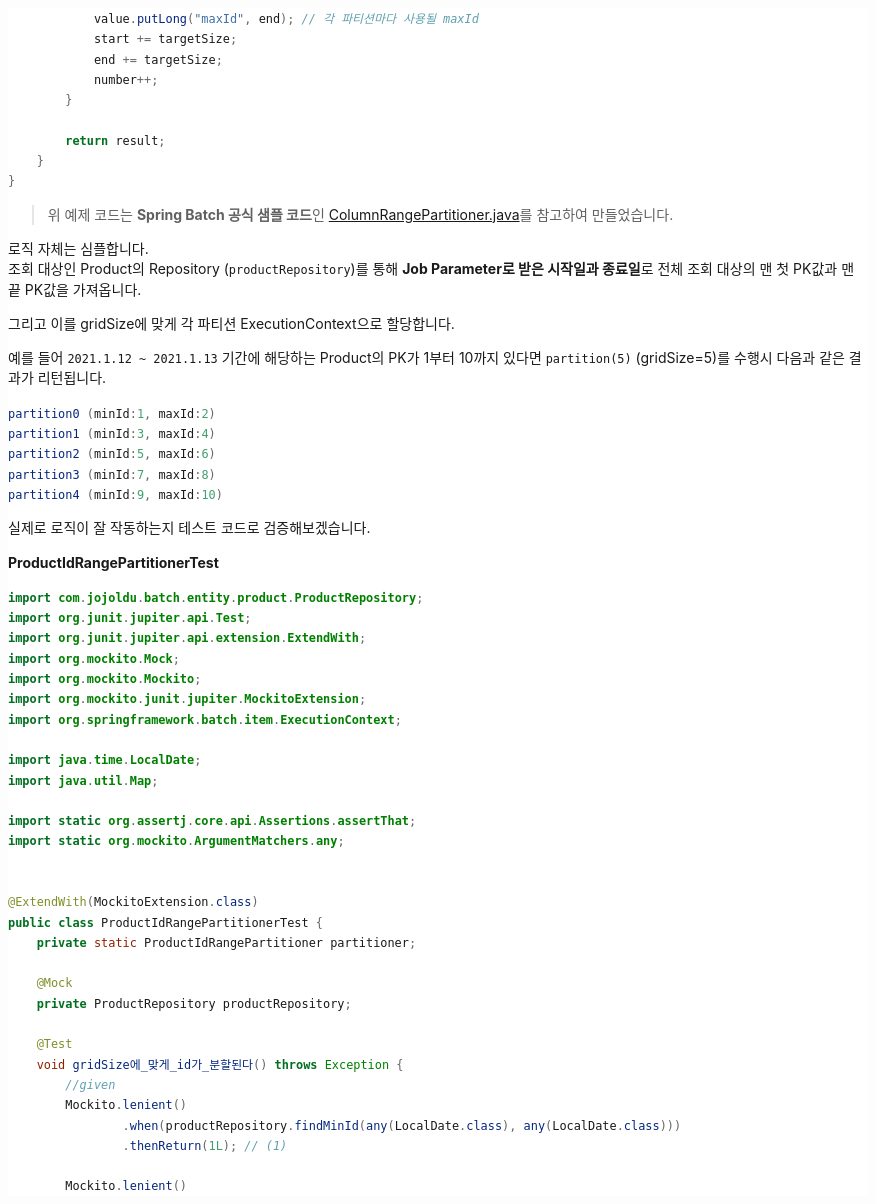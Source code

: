 ```java
            value.putLong("maxId", end); // 각 파티션마다 사용될 maxId
            start += targetSize;
            end += targetSize;
            number++;
        }

        return result;
    }
}
```

> 위 예제 코드는 **Spring Batch 공식 샘플 코드**인 [ColumnRangePartitioner.java](https://github.com/spring-projects/spring-batch/blob/d8fc58338d3b059b67b5f777adc132d2564d7402/spring-batch-samples/src/main/java/org/springframework/batch/sample/common/ColumnRangePartitioner.java)를 참고하여 만들었습니다.

로직 자체는 심플합니다.  
조회 대상인 Product의 Repository (```productRepository```)를 통해 **Job Parameter로 받은 시작일과 종료일**로 전체 조회 대상의 맨 첫 PK값과 맨 끝 PK값을 가져옵니다.  
  
그리고 이를 gridSize에 맞게 각 파티션 ExecutionContext으로 할당합니다.  
  
예를 들어 ```2021.1.12 ~ 2021.1.13``` 기간에 해당하는 Product의 PK가 1부터 10까지 있다면 ```partition(5)``` (gridSize=5)를 수행시 다음과 같은 결과가 리턴됩니다.

```java
partition0 (minId:1, maxId:2)
partition1 (minId:3, maxId:4)
partition2 (minId:5, maxId:6)
partition3 (minId:7, maxId:8)
partition4 (minId:9, maxId:10)
```

실제로 로직이 잘 작동하는지 테스트 코드로 검증해보겠습니다.  
  
**ProductIdRangePartitionerTest**

```java
import com.jojoldu.batch.entity.product.ProductRepository;
import org.junit.jupiter.api.Test;
import org.junit.jupiter.api.extension.ExtendWith;
import org.mockito.Mock;
import org.mockito.Mockito;
import org.mockito.junit.jupiter.MockitoExtension;
import org.springframework.batch.item.ExecutionContext;

import java.time.LocalDate;
import java.util.Map;

import static org.assertj.core.api.Assertions.assertThat;
import static org.mockito.ArgumentMatchers.any;


@ExtendWith(MockitoExtension.class)
public class ProductIdRangePartitionerTest {
    private static ProductIdRangePartitioner partitioner;

    @Mock
    private ProductRepository productRepository;

    @Test
    void gridSize에_맞게_id가_분할된다() throws Exception {
        //given
        Mockito.lenient()
                .when(productRepository.findMinId(any(LocalDate.class), any(LocalDate.class)))
                .thenReturn(1L); // (1)

        Mockito.lenient()
```